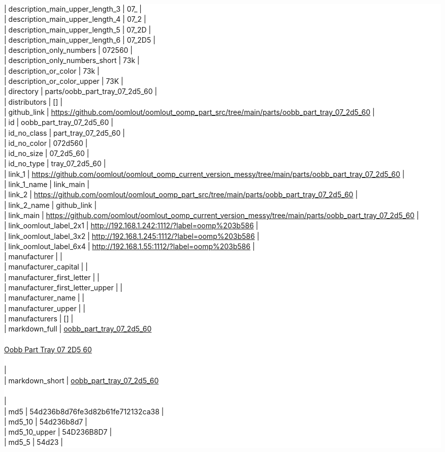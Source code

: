 | description_main_upper_length_3 | 07_ |  
| description_main_upper_length_4 | 07_2 |  
| description_main_upper_length_5 | 07_2D |  
| description_main_upper_length_6 | 07_2D5 |  
| description_only_numbers | 072560 |  
| description_only_numbers_short | 73k |  
| description_or_color | 73k |  
| description_or_color_upper | 73K |  
| directory | parts/oobb_part_tray_07_2d5_60 |  
| distributors | [] |  
| github_link | https://github.com/oomlout/oomlout_oomp_part_src/tree/main/parts/oobb_part_tray_07_2d5_60 |  
| id | oobb_part_tray_07_2d5_60 |  
| id_no_class | part_tray_07_2d5_60 |  
| id_no_color | 072d560 |  
| id_no_size | 07_2d5_60 |  
| id_no_type | tray_07_2d5_60 |  
| link_1 | https://github.com/oomlout/oomlout_oomp_current_version_messy/tree/main/parts/oobb_part_tray_07_2d5_60 |  
| link_1_name | link_main |  
| link_2 | https://github.com/oomlout/oomlout_oomp_part_src/tree/main/parts/oobb_part_tray_07_2d5_60 |  
| link_2_name | github_link |  
| link_main | https://github.com/oomlout/oomlout_oomp_current_version_messy/tree/main/parts/oobb_part_tray_07_2d5_60 |  
| link_oomlout_label_2x1 | http://192.168.1.242:1112/?label=oomp%203b586 |  
| link_oomlout_label_3x2 | http://192.168.1.245:1112/?label=oomp%203b586 |  
| link_oomlout_label_6x4 | http://192.168.1.55:1112/?label=oomp%203b586 |  
| manufacturer |  |  
| manufacturer_capital |  |  
| manufacturer_first_letter |  |  
| manufacturer_first_letter_upper |  |  
| manufacturer_name |  |  
| manufacturer_upper |  |  
| manufacturers | [] |  
| markdown_full | [oobb_part_tray_07_2d5_60](https://github.com/oomlout/oomlout_oomp_current_version_messy/tree/main/parts/oobb_part_tray_07_2d5_60)<br>[](https://github.com/oomlout/oomlout_oomp_current_version_messy/tree/main/parts/oobb_part_tray_07_2d5_60)<br>[Oobb Part Tray 07 2D5 60](https://github.com/oomlout/oomlout_oomp_current_version_messy/tree/main/parts/oobb_part_tray_07_2d5_60)<br><br> |  
| markdown_short | [oobb_part_tray_07_2d5_60](https://github.com/oomlout/oomlout_oomp_current_version_messy/tree/main/parts/oobb_part_tray_07_2d5_60)<br><br> |  
| md5 | 54d236b8d76fe3d82b61fe712132ca38 |  
| md5_10 | 54d236b8d7 |  
| md5_10_upper | 54D236B8D7 |  
| md5_5 | 54d23 |  